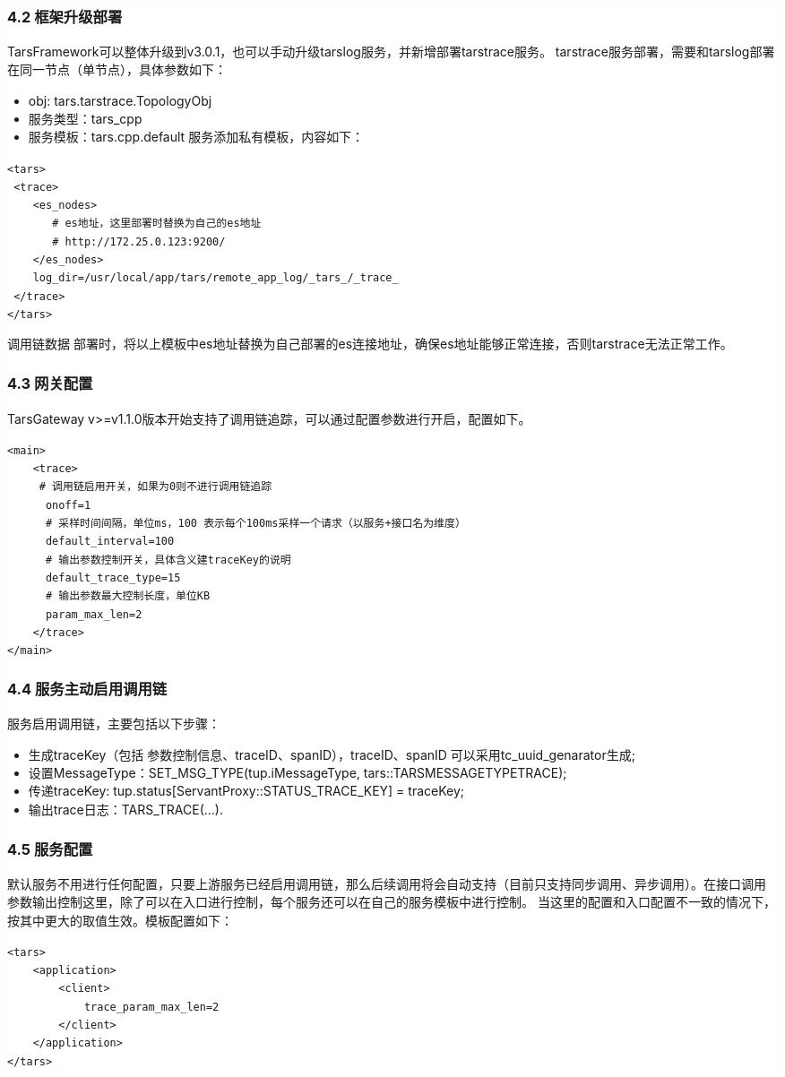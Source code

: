 ### 4.2 框架升级部署
TarsFramework可以整体升级到v3.0.1，也可以手动升级tarslog服务，并新增部署tarstrace服务。
tarstrace服务部署，需要和tarslog部署在同一节点（单节点），具体参数如下：
* obj: tars.tarstrace.TopologyObj
* 服务类型：tars_cpp
* 服务模板：tars.cpp.default
服务添加私有模板，内容如下：
```
<tars> 
 <trace>
    <es_nodes>
	   # es地址，这里部署时替换为自己的es地址
       # http://172.25.0.123:9200/
    </es_nodes>
    log_dir=/usr/local/app/tars/remote_app_log/_tars_/_trace_
 </trace>
</tars>
```
调用链数据 部署时，将以上模板中es地址替换为自己部署的es连接地址，确保es地址能够正常连接，否则tarstrace无法正常工作。

### 4.3 网关配置
TarsGateway v>=v1.1.0版本开始支持了调用链追踪，可以通过配置参数进行开启，配置如下。
```
<main>
 	<trace>
	 # 调用链启用开关，如果为0则不进行调用链追踪
      onoff=1
	  # 采样时间间隔，单位ms，100 表示每个100ms采样一个请求（以服务+接口名为维度）
      default_interval=100
	  # 输出参数控制开关，具体含义建traceKey的说明
      default_trace_type=15
      # 输出参数最大控制长度，单位KB
      param_max_len=2
    </trace>
</main>
```

### 4.4 服务主动启用调用链
服务启用调用链，主要包括以下步骤：
* 生成traceKey（包括 参数控制信息、traceID、spanID），traceID、spanID 可以采用tc_uuid_genarator生成;
* 设置MessageType：SET_MSG_TYPE(tup.iMessageType, tars::TARSMESSAGETYPETRACE);
* 传递traceKey: tup.status[ServantProxy::STATUS_TRACE_KEY] = traceKey;
* 输出trace日志：TARS_TRACE(...).

### 4.5 服务配置
默认服务不用进行任何配置，只要上游服务已经启用调用链，那么后续调用将会自动支持（目前只支持同步调用、异步调用）。在接口调用参数输出控制这里，除了可以在入口进行控制，每个服务还可以在自己的服务模板中进行控制。
当这里的配置和入口配置不一致的情况下，按其中更大的取值生效。模板配置如下：
```
<tars>
	<application>
		<client>
			trace_param_max_len=2
		</client>
	</application>
</tars>
```
